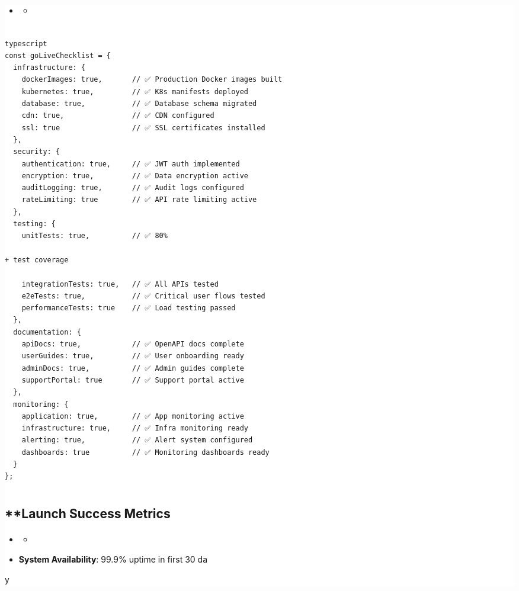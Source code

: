 * *

```

typescript
const goLiveChecklist = {
  infrastructure: {
    dockerImages: true,       // ✅ Production Docker images built
    kubernetes: true,         // ✅ K8s manifests deployed
    database: true,           // ✅ Database schema migrated
    cdn: true,                // ✅ CDN configured
    ssl: true                 // ✅ SSL certificates installed
  },
  security: {
    authentication: true,     // ✅ JWT auth implemented
    encryption: true,         // ✅ Data encryption active
    auditLogging: true,       // ✅ Audit logs configured
    rateLimiting: true        // ✅ API rate limiting active
  },
  testing: {
    unitTests: true,          // ✅ 80%

+ test coverage

    integrationTests: true,   // ✅ All APIs tested
    e2eTests: true,           // ✅ Critical user flows tested
    performanceTests: true    // ✅ Load testing passed
  },
  documentation: {
    apiDocs: true,            // ✅ OpenAPI docs complete
    userGuides: true,         // ✅ User onboarding ready
    adminDocs: true,          // ✅ Admin guides complete
    supportPortal: true       // ✅ Support portal active
  },
  monitoring: {
    application: true,        // ✅ App monitoring active
    infrastructure: true,     // ✅ Infra monitoring ready
    alerting: true,           // ✅ Alert system configured
    dashboards: true          // ✅ Monitoring dashboards ready
  }
};

```

#

## **Launch Success Metrics

* *

- **System Availability**: 99.9% uptime in first 30 da

y
